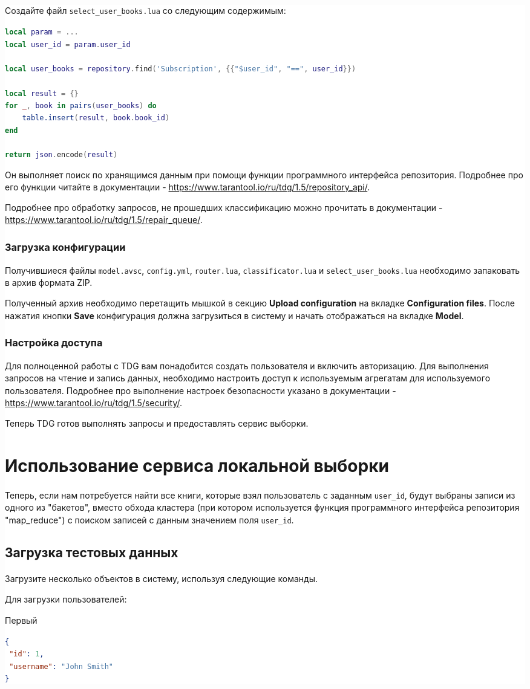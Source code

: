 Создайте файл `select_user_books.lua` со следующим содержимым:
```lua
local param = ...
local user_id = param.user_id

local user_books = repository.find('Subscription', {{"$user_id", "==", user_id}})

local result = {}
for _, book in pairs(user_books) do
    table.insert(result, book.book_id)
end

return json.encode(result)
```

Он выполняет поиск по хранящимся данным при помощи функции программного интерфейса репозитория.
Подробнее про его функции читайте в документации - https://www.tarantool.io/ru/tdg/1.5/repository_api/.

Подробнее про обработку запросов, не прошедших классификацию можно прочитать в
документации - https://www.tarantool.io/ru/tdg/1.5/repair_queue/.

### Загрузка конфигурации

Получившиеся файлы `model.avsc`, `config.yml`, `router.lua`, `classificator.lua`
и `select_user_books.lua` необходимо запаковать в архив формата ZIP.

Полученный архив необходимо перетащить мышкой в секцию **Upload configuration** на
вкладке **Configuration files**. После нажатия кнопки **Save** конфигурация должна
загрузиться в систему и начать отображаться на вкладке **Model**.

### Настройка доступа

Для полноценной работы с TDG вам понадобится создать пользователя и включить
авторизацию. Для выполнения запросов на чтение и запись данных, необходимо настроить
доступ к используемым агрегатам для используемого пользователя. Подробнее про выполнение
настроек безопасности указано в документации - https://www.tarantool.io/ru/tdg/1.5/security/.

Теперь TDG готов выполнять запросы и предоставлять сервис выборки.

# Использование сервиса локальной выборки

Теперь, если нам потребуется найти все книги, которые взял пользователь с
заданным `user_id`, будут выбраны записи из одного из "бакетов", вместо обхода
кластера (при котором используется функция программного интерфейса репозитория "map_reduce")
с поиском записей с данным значением поля `user_id`.

## Загрузка тестовых данных

Загрузите несколько объектов в систему, используя следующие команды.

Для загрузки пользователей:

Первый
```json
{
 "id": 1,
 "username": "John Smith"
}
```
